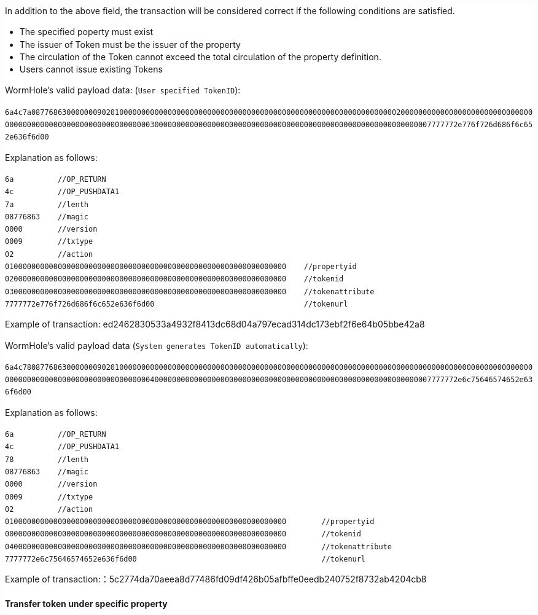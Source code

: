 In addition to the above field,  the transaction will be considered correct if the following conditions are satisfied.

*   The specified poperty must exist
*   The issuer of Token must be the issuer of the property
*   The circulation of the Token cannot exceed the total circulation of the property definition.
*   Users cannot issue existing Tokens

WormHole’s valid payload data: (``User specified TokenID``):

`6a4c7a0877686300000009020100000000000000000000000000000000000000000000000000000000000000020000000000000000000000000000000000000000000000000000000000000003000000000000000000000000000000000000000000000000000000000000007777772e776f726d686f6c652e636f6d00`

Explanation as follows:

```
6a          //OP_RETURN
4c          //OP_PUSHDATA1
7a          //lenth
08776863    //magic
0000        //version
0009        //txtype
02          //action
0100000000000000000000000000000000000000000000000000000000000000    //propertyid
0200000000000000000000000000000000000000000000000000000000000000    //tokenid    
0300000000000000000000000000000000000000000000000000000000000000    //tokenattribute
7777772e776f726d686f6c652e636f6d00                                  //tokenurl
```

Example of transaction: ed2462830533a4932f8413dc68d04a797ecad314dc173ebf2f6e64b05bbe42a8

WormHole’s valid payload data (`System generates TokenID automatically`):

`6a4c780877686300000009020100000000000000000000000000000000000000000000000000000000000000000000000000000000000000000000000000000000000000000000000000000004000000000000000000000000000000000000000000000000000000000000007777772e6c75646574652e636f6d00`

Explanation as follows:

```
6a          //OP_RETURN
4c          //OP_PUSHDATA1
78          //lenth
08776863    //magic    
0000        //version
0009        //txtype
02          //action
0100000000000000000000000000000000000000000000000000000000000000        //propertyid
0000000000000000000000000000000000000000000000000000000000000000        //tokenid    
0400000000000000000000000000000000000000000000000000000000000000        //tokenattribute
7777772e6c75646574652e636f6d00                                          //tokenurl
```

Example of transaction:：5c2774da70aeea8d77486fd09df426b05afbffe0eedb240752f8732ab4204cb8

#### Transfer token under specific property
